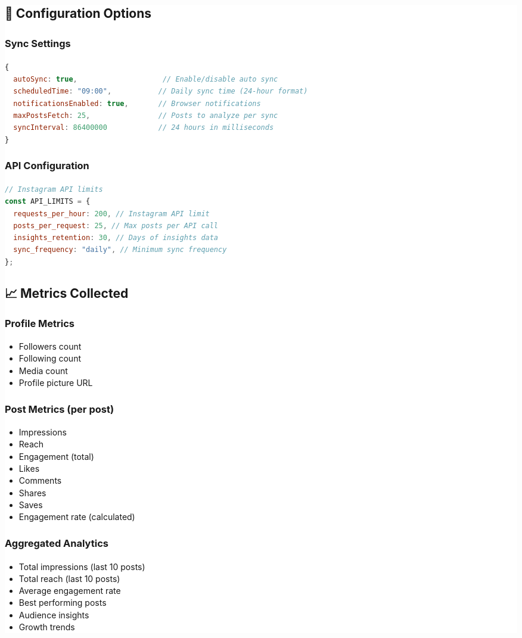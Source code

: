 ## 🔧 Configuration Options

### Sync Settings

```javascript
{
  autoSync: true,                    // Enable/disable auto sync
  scheduledTime: "09:00",           // Daily sync time (24-hour format)
  notificationsEnabled: true,       // Browser notifications
  maxPostsFetch: 25,                // Posts to analyze per sync
  syncInterval: 86400000            // 24 hours in milliseconds
}
```

### API Configuration

```javascript
// Instagram API limits
const API_LIMITS = {
  requests_per_hour: 200, // Instagram API limit
  posts_per_request: 25, // Max posts per API call
  insights_retention: 30, // Days of insights data
  sync_frequency: "daily", // Minimum sync frequency
};
```

## 📈 Metrics Collected

### Profile Metrics

- Followers count
- Following count
- Media count
- Profile picture URL

### Post Metrics (per post)

- Impressions
- Reach
- Engagement (total)
- Likes
- Comments
- Shares
- Saves
- Engagement rate (calculated)

### Aggregated Analytics

- Total impressions (last 10 posts)
- Total reach (last 10 posts)
- Average engagement rate
- Best performing posts
- Audience insights
- Growth trends
